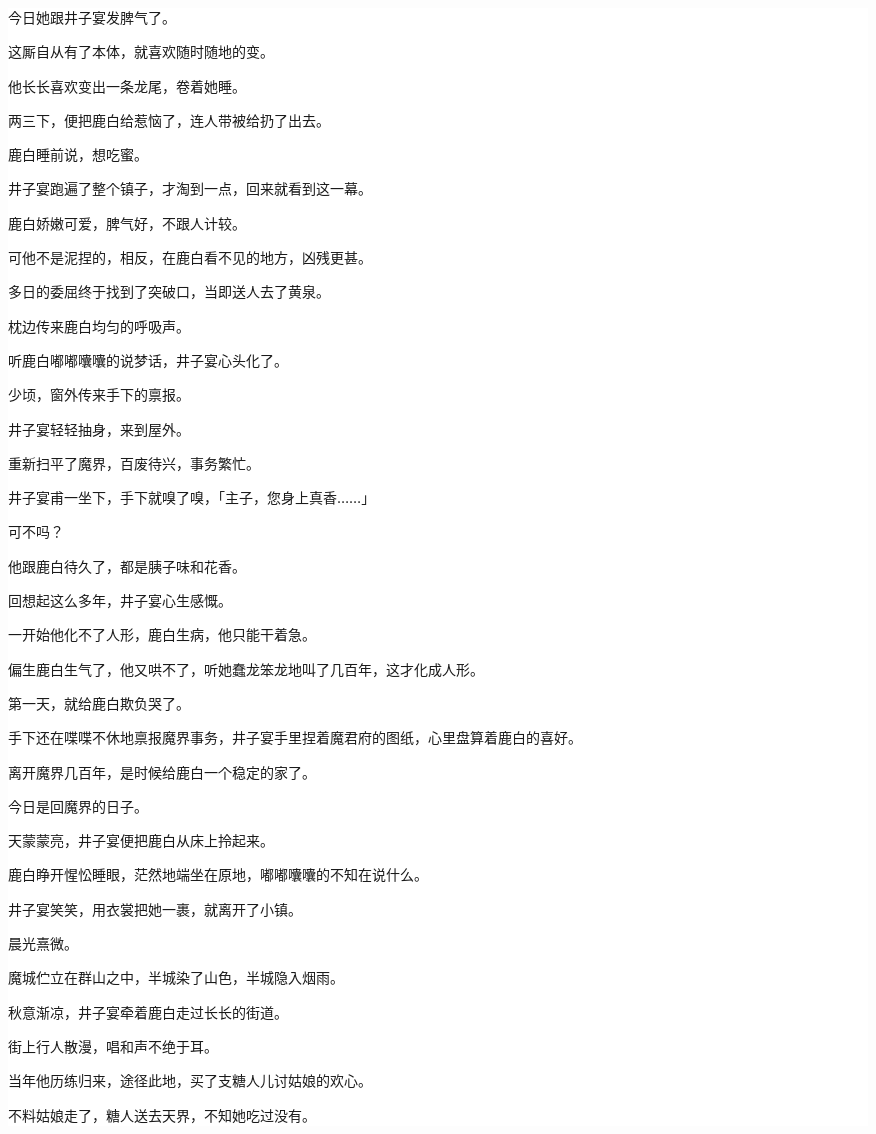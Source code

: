 今日她跟井子宴发脾气了。

这厮自从有了本体，就喜欢随时随地的变。

他长长喜欢变出一条龙尾，卷着她睡。

两三下，便把鹿白给惹恼了，连人带被给扔了出去。

鹿白睡前说，想吃蜜。

井子宴跑遍了整个镇子，才淘到一点，回来就看到这一幕。

鹿白娇嫩可爱，脾气好，不跟人计较。

可他不是泥捏的，相反，在鹿白看不见的地方，凶残更甚。

多日的委屈终于找到了突破口，当即送人去了黄泉。

枕边传来鹿白均匀的呼吸声。

听鹿白嘟嘟囔囔的说梦话，井子宴心头化了。

少顷，窗外传来手下的禀报。

井子宴轻轻抽身，来到屋外。

重新扫平了魔界，百废待兴，事务繁忙。

井子宴甫一坐下，手下就嗅了嗅，「主子，您身上真香……」

可不吗？

他跟鹿白待久了，都是胰子味和花香。

回想起这么多年，井子宴心生感慨。

一开始他化不了人形，鹿白生病，他只能干着急。

偏生鹿白生气了，他又哄不了，听她蠢龙笨龙地叫了几百年，这才化成人形。

第一天，就给鹿白欺负哭了。

手下还在喋喋不休地禀报魔界事务，井子宴手里捏着魔君府的图纸，心里盘算着鹿白的喜好。

离开魔界几百年，是时候给鹿白一个稳定的家了。

今日是回魔界的日子。

天蒙蒙亮，井子宴便把鹿白从床上拎起来。

鹿白睁开惺忪睡眼，茫然地端坐在原地，嘟嘟囔囔的不知在说什么。

井子宴笑笑，用衣裳把她一裹，就离开了小镇。

晨光熹微。

魔城伫立在群山之中，半城染了山色，半城隐入烟雨。

秋意渐凉，井子宴牵着鹿白走过长长的街道。

街上行人散漫，唱和声不绝于耳。

当年他历练归来，途径此地，买了支糖人儿讨姑娘的欢心。

不料姑娘走了，糖人送去天界，不知她吃过没有。
